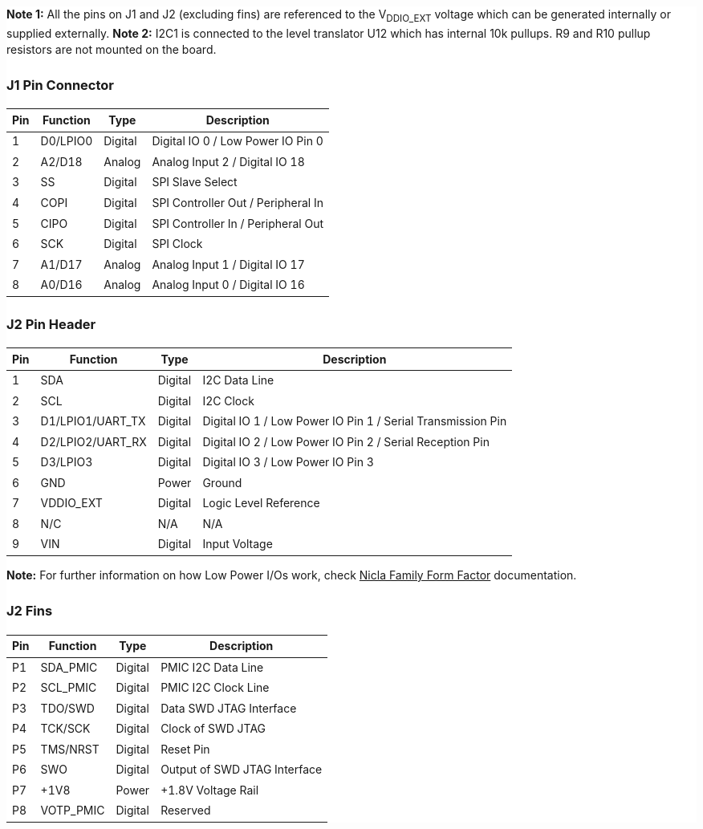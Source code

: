 **Note 1:** All the pins on J1 and J2 (excluding fins) are referenced to the V<sub>DDIO_EXT</sub> voltage which can be generated internally or supplied externally.
**Note 2:** I2C1 is connected to the level translator U12 which has internal 10k pullups. R9 and R10 pullup resistors are not mounted on the board.

### J1 Pin Connector

| Pin | **Function** | **Type** | **Description**                    |
|-----|--------------|----------|------------------------------------|
| 1   | D0/LPIO0     | Digital  | Digital IO 0 / Low Power IO Pin 0  |
| 2   | A2/D18       | Analog   | Analog Input 2 / Digital IO 18     |
| 3   | SS           | Digital  | SPI Slave Select                   |
| 4   | COPI         | Digital  | SPI Controller Out / Peripheral In |
| 5   | CIPO         | Digital  | SPI Controller In / Peripheral Out |
| 6   | SCK          | Digital  | SPI Clock                          |
| 7   | A1/D17       | Analog   | Analog Input 1 / Digital IO 17     |
| 8   | A0/D16       | Analog   | Analog Input 0 / Digital IO 16     |

### J2 Pin Header

| Pin |    **Function**     | **Type** |                       **Description**                        |
|-----|---------------------|----------|--------------------------------------------------------------|
| 1   | SDA                 | Digital  | I2C Data Line                                                |
| 2   | SCL                 | Digital  | I2C Clock                                                    |
| 3   | D1/LPIO1/UART_TX    | Digital  | Digital IO 1 / Low Power IO Pin 1 / Serial Transmission Pin  |
| 4   | D2/LPIO2/UART_RX    | Digital  | Digital IO 2 / Low Power IO Pin 2 / Serial Reception Pin     |
| 5   | D3/LPIO3            | Digital  | Digital IO 3 / Low Power IO Pin 3                            |
| 6   | GND                 | Power    | Ground                                                       |
| 7   | VDDIO_EXT           | Digital  | Logic Level Reference                                        |
| 8   | N/C                 | N/A      | N/A                                                          |
| 9   | VIN                 | Digital  | Input Voltage                                                |

**Note:** For further information on how Low Power I/Os work, check [Nicla Family Form Factor](https://docs.arduino.cc/learn/hardware/nicla-form-factor) documentation.

### J2 Fins

| Pin | **Function** | **Type** | **Description**              |
|-----|--------------|----------|------------------------------|
| P1  | SDA_PMIC     | Digital  | PMIC I2C Data Line           |
| P2  | SCL_PMIC     | Digital  | PMIC I2C Clock Line          |
| P3  | TDO/SWD      | Digital  | Data SWD JTAG Interface      |
| P4  | TCK/SCK      | Digital  | Clock of SWD JTAG            |
| P5  | TMS/NRST     | Digital  | Reset Pin                    |
| P6  | SWO          | Digital  | Output of SWD JTAG Interface |
| P7  | +1V8         | Power    | +1.8V Voltage Rail           |
| P8  | VOTP_PMIC    | Digital  | Reserved                     |
